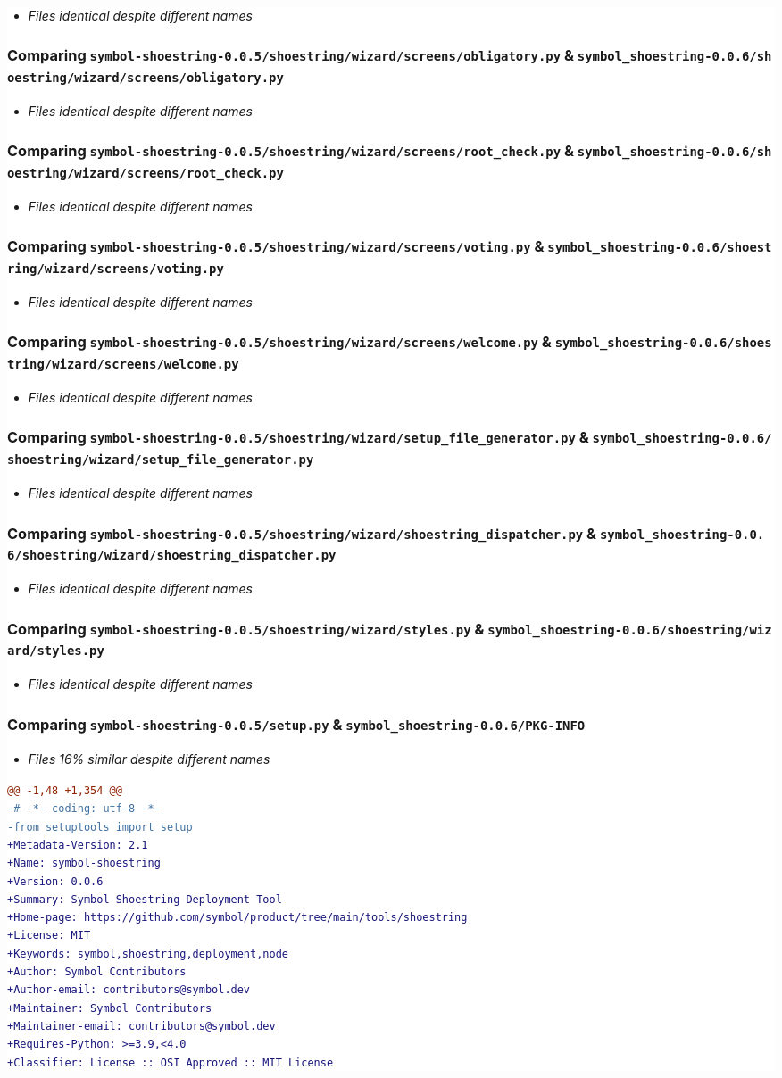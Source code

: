  * *Files identical despite different names*

### Comparing `symbol-shoestring-0.0.5/shoestring/wizard/screens/obligatory.py` & `symbol_shoestring-0.0.6/shoestring/wizard/screens/obligatory.py`

 * *Files identical despite different names*

### Comparing `symbol-shoestring-0.0.5/shoestring/wizard/screens/root_check.py` & `symbol_shoestring-0.0.6/shoestring/wizard/screens/root_check.py`

 * *Files identical despite different names*

### Comparing `symbol-shoestring-0.0.5/shoestring/wizard/screens/voting.py` & `symbol_shoestring-0.0.6/shoestring/wizard/screens/voting.py`

 * *Files identical despite different names*

### Comparing `symbol-shoestring-0.0.5/shoestring/wizard/screens/welcome.py` & `symbol_shoestring-0.0.6/shoestring/wizard/screens/welcome.py`

 * *Files identical despite different names*

### Comparing `symbol-shoestring-0.0.5/shoestring/wizard/setup_file_generator.py` & `symbol_shoestring-0.0.6/shoestring/wizard/setup_file_generator.py`

 * *Files identical despite different names*

### Comparing `symbol-shoestring-0.0.5/shoestring/wizard/shoestring_dispatcher.py` & `symbol_shoestring-0.0.6/shoestring/wizard/shoestring_dispatcher.py`

 * *Files identical despite different names*

### Comparing `symbol-shoestring-0.0.5/shoestring/wizard/styles.py` & `symbol_shoestring-0.0.6/shoestring/wizard/styles.py`

 * *Files identical despite different names*

### Comparing `symbol-shoestring-0.0.5/setup.py` & `symbol_shoestring-0.0.6/PKG-INFO`

 * *Files 16% similar despite different names*

```diff
@@ -1,48 +1,354 @@
-# -*- coding: utf-8 -*-
-from setuptools import setup
+Metadata-Version: 2.1
+Name: symbol-shoestring
+Version: 0.0.6
+Summary: Symbol Shoestring Deployment Tool
+Home-page: https://github.com/symbol/product/tree/main/tools/shoestring
+License: MIT
+Keywords: symbol,shoestring,deployment,node
+Author: Symbol Contributors
+Author-email: contributors@symbol.dev
+Maintainer: Symbol Contributors
+Maintainer-email: contributors@symbol.dev
+Requires-Python: >=3.9,<4.0
+Classifier: License :: OSI Approved :: MIT License
```
